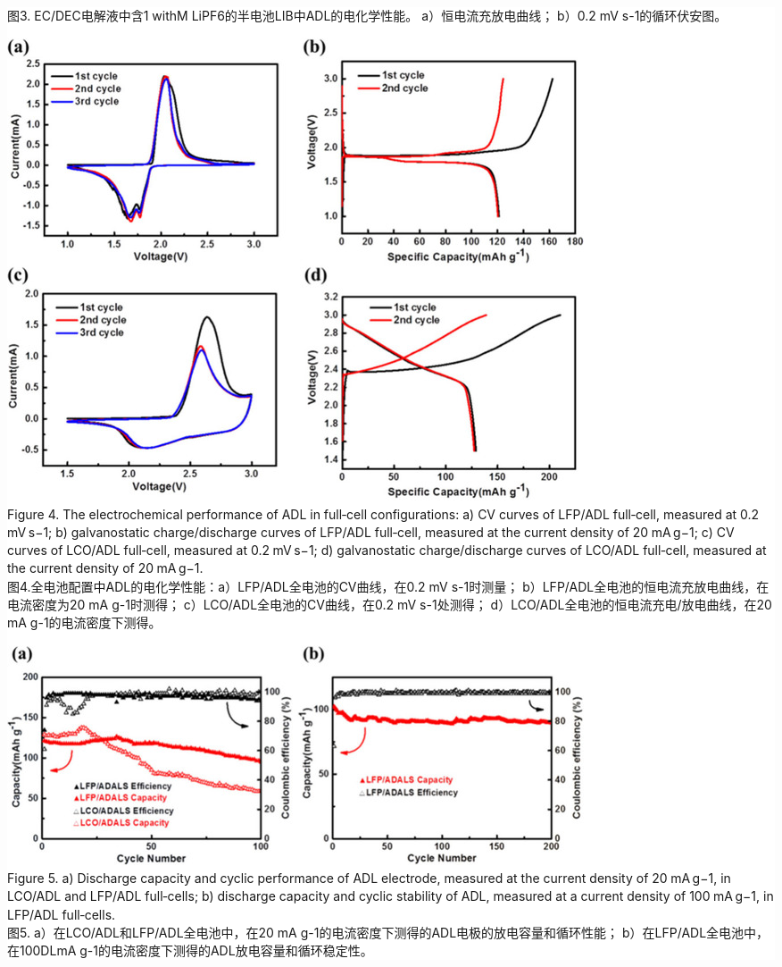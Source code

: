 图3. EC/DEC电解液中含1 withM LiPF6的半电池LIB中ADL的电化学性能。 a）恒电流充放电曲线； b）0.2 mV s-1的循环伏安图。

![celc201901267-fig-0004-m.jpg](imgs/celc201901267-fig-0004-m.jpg)  
Figure 4. The electrochemical performance of ADL in full‐cell configurations: a) CV curves of LFP/ADL full‐cell, measured at 0.2 mV s−1; b) galvanostatic charge/discharge curves of LFP/ADL full‐cell, measured at the current density of 20 mA g−1; c) CV curves of LCO/ADL full‐cell, measured at 0.2 mV s−1; d) galvanostatic charge/discharge curves of LCO/ADL full‐cell, measured at the current density of 20 mA g−1.  
图4.全电池配置中ADL的电化学性能：a）LFP/ADL全电池的CV曲线，在0.2 mV s-1时测量； b）LFP/ADL全电池的恒电流充放电曲线，在电流密度为20 mA g-1时测得； c）LCO/ADL全电池的CV曲线，在0.2 mV s-1处测得； d）LCO/ADL全电池的恒电流充电/放电曲线，在20 mA g-1的电流密度下测得。

![celc201901267-fig-0005-m.jpg](imgs/celc201901267-fig-0005-m.jpg)  
Figure 5. a) Discharge capacity and cyclic performance of ADL electrode, measured at the current density of 20 mA g−1, in LCO/ADL and LFP/ADL full‐cells; b) discharge capacity and cyclic stability of ADL, measured at a current density of 100 mA g−1, in LFP/ADL full‐cells.  
图5. a）在LCO/ADL和LFP/ADL全电池中，在20 mA g-1的电流密度下测得的ADL电极的放电容量和循环性能； b）在LFP/ADL全电池中，在100DLmA g-1的电流密度下测得的ADL放电容量和循环稳定性。
